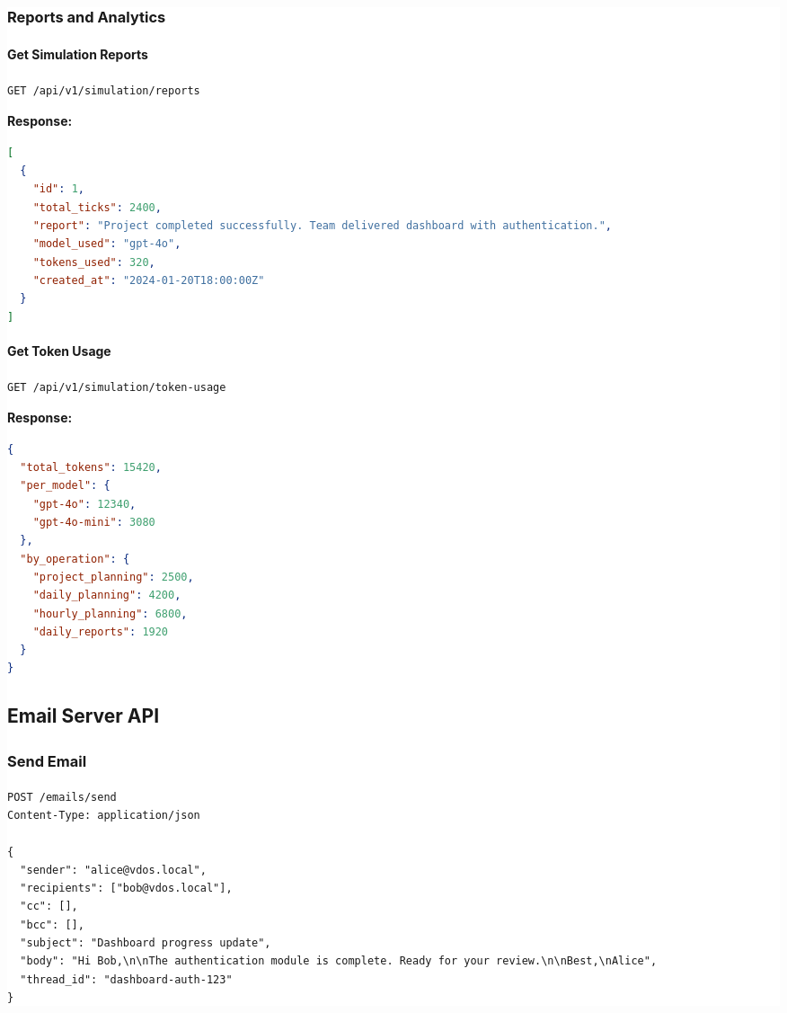 ### Reports and Analytics

#### Get Simulation Reports
```http
GET /api/v1/simulation/reports
```

**Response:**
```json
[
  {
    "id": 1,
    "total_ticks": 2400,
    "report": "Project completed successfully. Team delivered dashboard with authentication.",
    "model_used": "gpt-4o",
    "tokens_used": 320,
    "created_at": "2024-01-20T18:00:00Z"
  }
]
```

#### Get Token Usage
```http
GET /api/v1/simulation/token-usage
```

**Response:**
```json
{
  "total_tokens": 15420,
  "per_model": {
    "gpt-4o": 12340,
    "gpt-4o-mini": 3080
  },
  "by_operation": {
    "project_planning": 2500,
    "daily_planning": 4200,
    "hourly_planning": 6800,
    "daily_reports": 1920
  }
}
```

## Email Server API

### Send Email
```http
POST /emails/send
Content-Type: application/json

{
  "sender": "alice@vdos.local",
  "recipients": ["bob@vdos.local"],
  "cc": [],
  "bcc": [],
  "subject": "Dashboard progress update",
  "body": "Hi Bob,\n\nThe authentication module is complete. Ready for your review.\n\nBest,\nAlice",
  "thread_id": "dashboard-auth-123"
}
```
